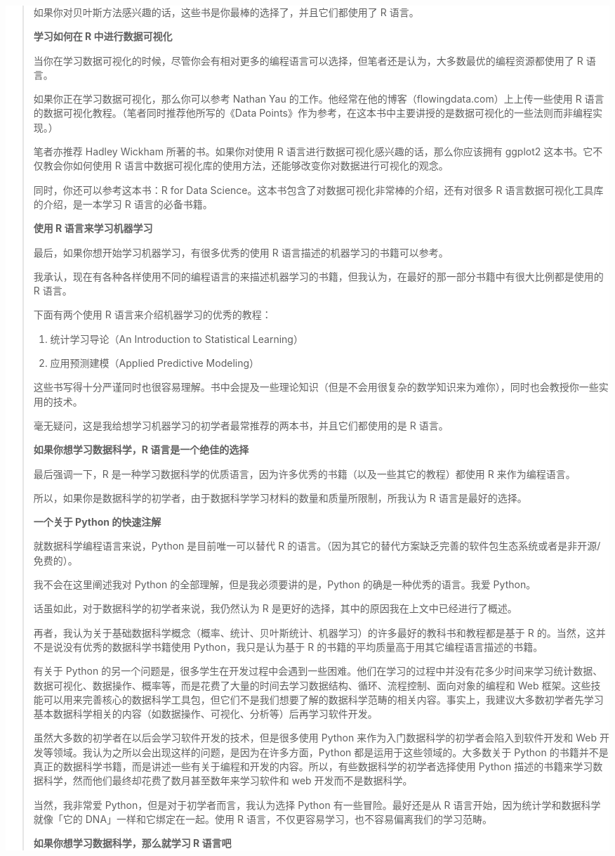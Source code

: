 > 
> 如果你对贝叶斯方法感兴趣的话，这些书是你最棒的选择了，并且它们都使用了 R 语言。
> 
> **学习如何在 R 中进行数据可视化**
> 
> 当你在学习数据可视化的时候，尽管你会有相对更多的编程语言可以选择，但笔者还是认为，大多数最优的编程资源都使用了 R 语言。
> 
> 如果你正在学习数据可视化，那么你可以参考 Nathan Yau 的工作。他经常在他的博客（flowingdata.com）上上传一些使用 R 语言的数据可视化教程。（笔者同时推荐他所写的《Data Points》作为参考，在这本书中主要讲授的是数据可视化的一些法则而非编程实现。）
> 
> 笔者亦推荐 Hadley Wickham 所著的书。如果你对使用 R 语言进行数据可视化感兴趣的话，那么你应该拥有 ggplot2 这本书。它不仅教会你如何使用 R 语言中数据可视化库的使用方法，还能够改变你对数据进行可视化的观念。
> 
> 同时，你还可以参考这本书：R for Data Science。这本书包含了对数据可视化非常棒的介绍，还有对很多 R 语言数据可视化工具库的介绍，是一本学习 R 语言的必备书籍。
> 
> **使用 R 语言来学习机器学习**
> 
> 最后，如果你想开始学习机器学习，有很多优秀的使用 R 语言描述的机器学习的书籍可以参考。
> 
> 我承认，现在有各种各样使用不同的编程语言的来描述机器学习的书籍，但我认为，在最好的那一部分书籍中有很大比例都是使用的 R 语言。
> 
> 下面有两个使用 R 语言来介绍机器学习的优秀的教程：
> 
> 1.  统计学习导论（An Introduction to Statistical Learning）
>     
>     
> 2.  应用预测建模（Applied Predictive Modeling）
>     
>     
> 
> 这些书写得十分严谨同时也很容易理解。书中会提及一些理论知识（但是不会用很复杂的数学知识来为难你），同时也会教授你一些实用的技术。
> 
> 毫无疑问，这是我给想学习机器学习的初学者最常推荐的两本书，并且它们都使用的是 R 语言。
> 
> **如果你想学习数据科学，R 语言是一个绝佳的选择**
> 
> 最后强调一下，R 是一种学习数据科学的优质语言，因为许多优秀的书籍（以及一些其它的教程）都使用 R 来作为编程语言。
> 
> 所以，如果你是数据科学的初学者，由于数据科学学习材料的数量和质量所限制，所我认为 R 语言是最好的选择。
> 
> **一个关于 Python 的快速注解**
> 
> 就数据科学编程语言来说，Python 是目前唯一可以替代 R 的语言。（因为其它的替代方案缺乏完善的软件包生态系统或者是非开源/免费的）。
> 
> 我不会在这里阐述我对 Python 的全部理解，但是我必须要讲的是，Python 的确是一种优秀的语言。我爱 Python。
> 
> 话虽如此，对于数据科学的初学者来说，我仍然认为 R 是更好的选择，其中的原因我在上文中已经进行了概述。
> 
> 再者，我认为关于基础数据科学概念（概率、统计、贝叶斯统计、机器学习）的许多最好的教科书和教程都是基于 R 的。当然，这并不是说没有优秀的数据科学书籍使用 Python，我只是认为基于 R 的书籍的平均质量高于用其它编程语言描述的书籍。
> 
> 有关于 Python 的另一个问题是，很多学生在开发过程中会遇到一些困难。他们在学习的过程中并没有花多少时间来学习统计数据、数据可视化、数据操作、概率等，而是花费了大量的时间去学习数据结构、循环、流程控制、面向对象的编程和 Web 框架。这些技能可以用来完善核心的数据科学工具包，但它们不是我们想要了解的数据科学范畴的相关内容。事实上，我建议大多数初学者先学习基本数据科学相关的内容（如数据操作、可视化、分析等）后再学习软件开发。
> 
> 虽然大多数的初学者在以后会学习软件开发的技术，但是很多使用 Python 来作为入门数据科学的初学者会陷入到软件开发和 Web 开发等领域。我认为之所以会出现这样的问题，是因为在许多方面，Python 都是运用于这些领域的。大多数关于 Python 的书籍并不是真正的数据科学书籍，而是讲述一些有关于编程和开发的内容。所以，有些数据科学的初学者选择使用 Python 描述的书籍来学习数据科学，然而他们最终却花费了数月甚至数年来学习软件和 web 开发而不是数据科学。
> 
> 当然，我非常爱 Python，但是对于初学者而言，我认为选择 Python 有一些冒险。最好还是从 R 语言开始，因为统计学和数据科学就像「它的 DNA」一样和它绑定在一起。使用 R 语言，不仅更容易学习，也不容易偏离我们的学习范畴。
> 
> **如果你想学习数据科学，那么就学习 R 语言吧**
> 